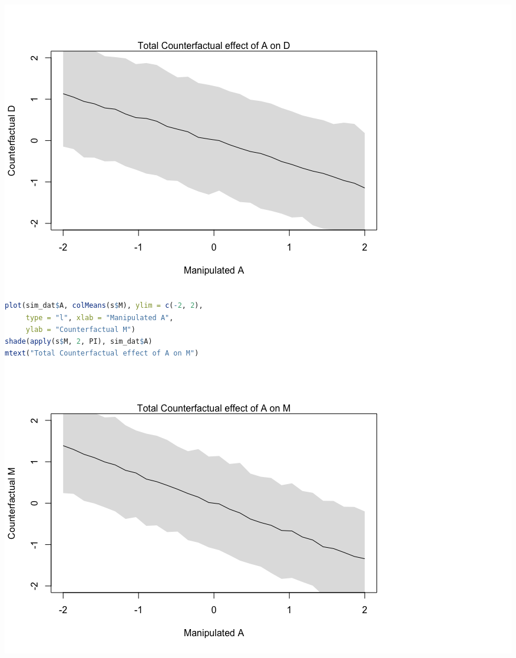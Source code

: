 ![](Chapter5_files/figure-gfm/5.22-1.png)

``` r
plot(sim_dat$A, colMeans(s$M), ylim = c(-2, 2),
     type = "l", xlab = "Manipulated A",
     ylab = "Counterfactual M")
shade(apply(s$M, 2, PI), sim_dat$A)
mtext("Total Counterfactual effect of A on M")
```

![](Chapter5_files/figure-gfm/5.22b-1.png)
